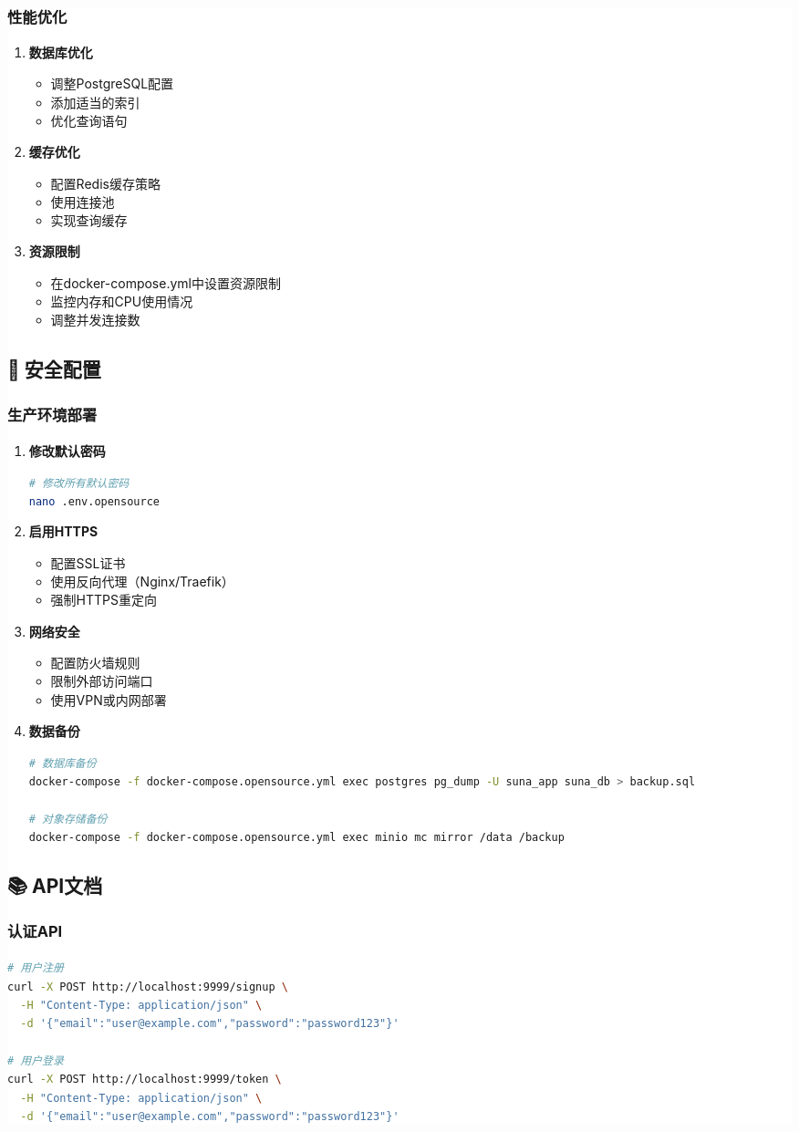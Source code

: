 ### 性能优化

1. **数据库优化**
   - 调整PostgreSQL配置
   - 添加适当的索引
   - 优化查询语句

2. **缓存优化**
   - 配置Redis缓存策略
   - 使用连接池
   - 实现查询缓存

3. **资源限制**
   - 在docker-compose.yml中设置资源限制
   - 监控内存和CPU使用情况
   - 调整并发连接数

## 🔐 安全配置

### 生产环境部署

1. **修改默认密码**
   ```bash
   # 修改所有默认密码
   nano .env.opensource
   ```

2. **启用HTTPS**
   - 配置SSL证书
   - 使用反向代理（Nginx/Traefik）
   - 强制HTTPS重定向

3. **网络安全**
   - 配置防火墙规则
   - 限制外部访问端口
   - 使用VPN或内网部署

4. **数据备份**
   ```bash
   # 数据库备份
   docker-compose -f docker-compose.opensource.yml exec postgres pg_dump -U suna_app suna_db > backup.sql
   
   # 对象存储备份
   docker-compose -f docker-compose.opensource.yml exec minio mc mirror /data /backup
   ```

## 📚 API文档

### 认证API

```bash
# 用户注册
curl -X POST http://localhost:9999/signup \
  -H "Content-Type: application/json" \
  -d '{"email":"user@example.com","password":"password123"}'

# 用户登录
curl -X POST http://localhost:9999/token \
  -H "Content-Type: application/json" \
  -d '{"email":"user@example.com","password":"password123"}'
```
